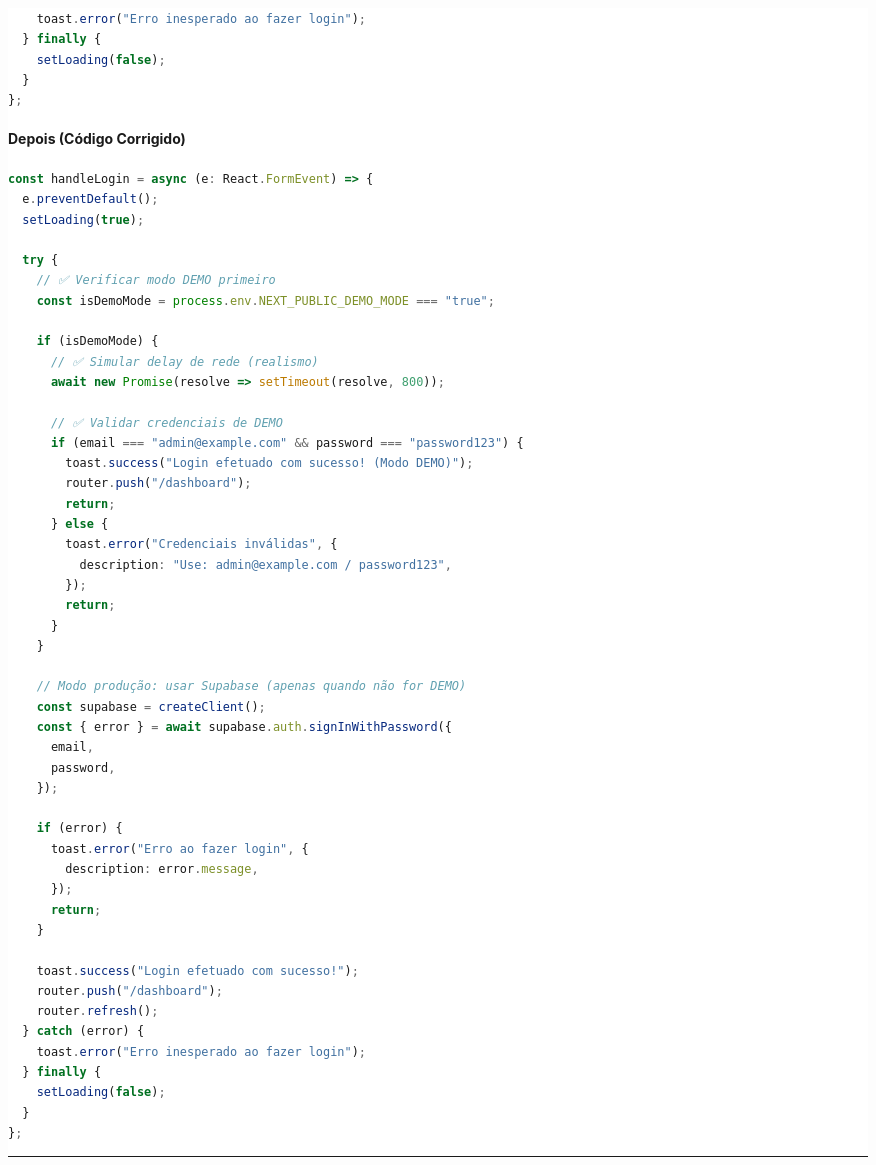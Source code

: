 ```typescript
    toast.error("Erro inesperado ao fazer login");
  } finally {
    setLoading(false);
  }
};
```

#### Depois (Código Corrigido)
```typescript
const handleLogin = async (e: React.FormEvent) => {
  e.preventDefault();
  setLoading(true);

  try {
    // ✅ Verificar modo DEMO primeiro
    const isDemoMode = process.env.NEXT_PUBLIC_DEMO_MODE === "true";
    
    if (isDemoMode) {
      // ✅ Simular delay de rede (realismo)
      await new Promise(resolve => setTimeout(resolve, 800));
      
      // ✅ Validar credenciais de DEMO
      if (email === "admin@example.com" && password === "password123") {
        toast.success("Login efetuado com sucesso! (Modo DEMO)");
        router.push("/dashboard");
        return;
      } else {
        toast.error("Credenciais inválidas", {
          description: "Use: admin@example.com / password123",
        });
        return;
      }
    }

    // Modo produção: usar Supabase (apenas quando não for DEMO)
    const supabase = createClient();
    const { error } = await supabase.auth.signInWithPassword({
      email,
      password,
    });

    if (error) {
      toast.error("Erro ao fazer login", {
        description: error.message,
      });
      return;
    }

    toast.success("Login efetuado com sucesso!");
    router.push("/dashboard");
    router.refresh();
  } catch (error) {
    toast.error("Erro inesperado ao fazer login");
  } finally {
    setLoading(false);
  }
};
```

---